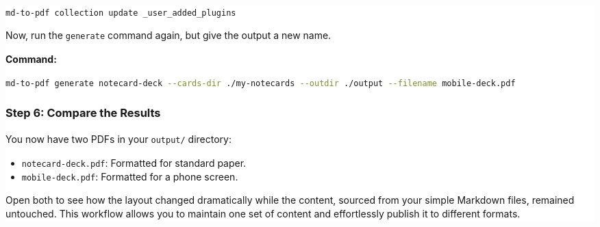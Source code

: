 ```bash
md-to-pdf collection update _user_added_plugins
```

Now, run the `generate` command again, but give the output a new name.

**Command:**

```bash
md-to-pdf generate notecard-deck --cards-dir ./my-notecards --outdir ./output --filename mobile-deck.pdf
```

### Step 6: Compare the Results

You now have two PDFs in your `output/` directory:

  * `notecard-deck.pdf`: Formatted for standard paper.
  * `mobile-deck.pdf`: Formatted for a phone screen.

Open both to see how the layout changed dramatically while the content, sourced from your simple Markdown files, remained untouched. This workflow allows you to maintain one set of content and effortlessly publish it to different formats.
